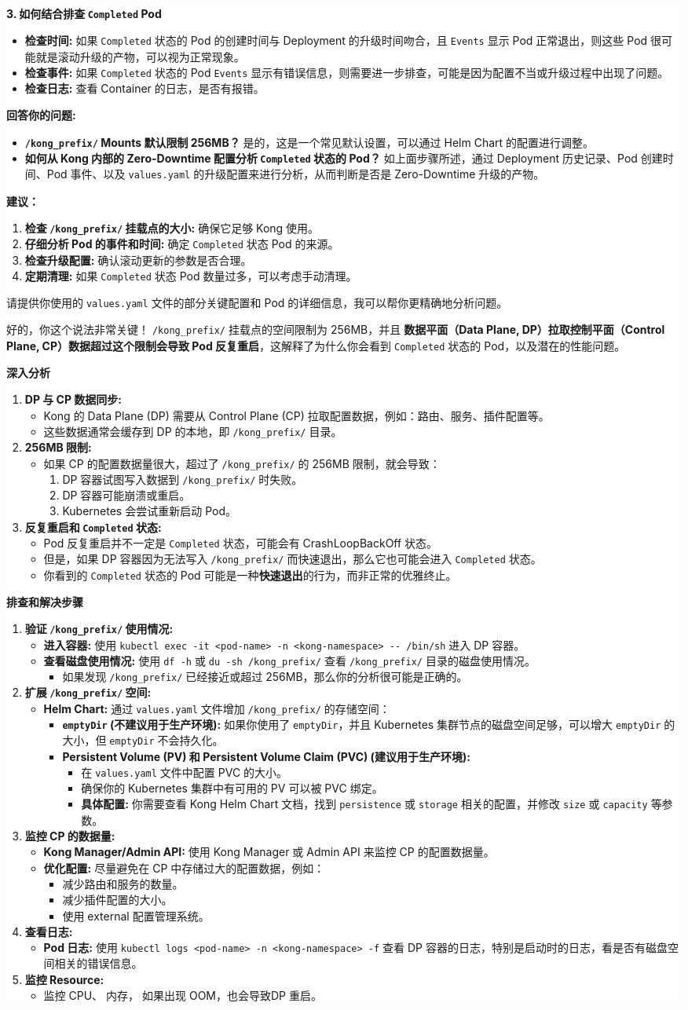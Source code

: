 
**3. 如何结合排查 `Completed` Pod**

*   **检查时间:** 如果 `Completed` 状态的 Pod 的创建时间与 Deployment 的升级时间吻合，且 `Events` 显示 Pod 正常退出，则这些 Pod 很可能就是滚动升级的产物，可以视为正常现象。
*   **检查事件:** 如果 `Completed` 状态的 Pod  `Events` 显示有错误信息，则需要进一步排查，可能是因为配置不当或升级过程中出现了问题。
*   **检查日志:** 查看 Container 的日志，是否有报错。

**回答你的问题:**

*   **`/kong_prefix/` Mounts 默认限制 256MB？**
    是的，这是一个常见默认设置，可以通过 Helm Chart 的配置进行调整。
*   **如何从 Kong 内部的 Zero-Downtime 配置分析 `Completed` 状态的 Pod？**
    如上面步骤所述，通过 Deployment 历史记录、Pod 创建时间、Pod 事件、以及 `values.yaml` 的升级配置来进行分析，从而判断是否是 Zero-Downtime 升级的产物。

**建议：**

1.  **检查 `/kong_prefix/` 挂载点的大小:** 确保它足够 Kong 使用。
2.  **仔细分析 Pod 的事件和时间:** 确定 `Completed` 状态 Pod 的来源。
3.  **检查升级配置:** 确认滚动更新的参数是否合理。
4.  **定期清理:**  如果 `Completed` 状态 Pod 数量过多，可以考虑手动清理。

请提供你使用的 `values.yaml` 文件的部分关键配置和 Pod 的详细信息，我可以帮你更精确地分析问题。


好的，你这个说法非常关键！ `/kong_prefix/` 挂载点的空间限制为 256MB，并且 **数据平面（Data Plane, DP）拉取控制平面（Control Plane, CP）数据超过这个限制会导致 Pod 反复重启**，这解释了为什么你会看到 `Completed` 状态的 Pod，以及潜在的性能问题。

**深入分析**

1.  **DP 与 CP 数据同步:**
    *   Kong 的 Data Plane (DP) 需要从 Control Plane (CP) 拉取配置数据，例如：路由、服务、插件配置等。
    *   这些数据通常会缓存到 DP 的本地，即 `/kong_prefix/` 目录。
2.  **256MB 限制:**
    *   如果 CP 的配置数据量很大，超过了 `/kong_prefix/` 的 256MB 限制，就会导致：
        1.  DP 容器试图写入数据到 `/kong_prefix/` 时失败。
        2.  DP 容器可能崩溃或重启。
        3.  Kubernetes 会尝试重新启动 Pod。
3.  **反复重启和 `Completed` 状态:**
    *   Pod 反复重启并不一定是 `Completed` 状态，可能会有 CrashLoopBackOff 状态。
    *   但是，如果 DP 容器因为无法写入 `/kong_prefix/` 而快速退出，那么它也可能会进入 `Completed` 状态。
    *  你看到的 `Completed` 状态的 Pod 可能是一种**快速退出**的行为，而非正常的优雅终止。

**排查和解决步骤**

1.  **验证 `/kong_prefix/` 使用情况:**
    *   **进入容器:** 使用 `kubectl exec -it <pod-name> -n <kong-namespace> -- /bin/sh` 进入 DP 容器。
    *   **查看磁盘使用情况:** 使用 `df -h` 或 `du -sh /kong_prefix/` 查看 `/kong_prefix/` 目录的磁盘使用情况。
        *   如果发现 `/kong_prefix/` 已经接近或超过 256MB，那么你的分析很可能是正确的。
2.  **扩展 `/kong_prefix/` 空间:**
    *   **Helm Chart:**  通过 `values.yaml` 文件增加 `/kong_prefix/` 的存储空间：
        *   **`emptyDir` (不建议用于生产环境):** 如果你使用了 `emptyDir`，并且 Kubernetes 集群节点的磁盘空间足够，可以增大 `emptyDir` 的大小，但 `emptyDir` 不会持久化。
        *   **Persistent Volume (PV) 和 Persistent Volume Claim (PVC) (建议用于生产环境):**
            *   在 `values.yaml` 文件中配置 PVC 的大小。
            *   确保你的 Kubernetes 集群中有可用的 PV 可以被 PVC 绑定。
            *   **具体配置:** 你需要查看 Kong Helm Chart 文档，找到 `persistence` 或 `storage` 相关的配置，并修改 `size` 或 `capacity` 等参数。
3.  **监控 CP 的数据量:**
    *   **Kong Manager/Admin API:** 使用 Kong Manager 或 Admin API 来监控 CP 的配置数据量。
    *   **优化配置:** 尽量避免在 CP 中存储过大的配置数据，例如：
        *   减少路由和服务的数量。
        *   减少插件配置的大小。
        *   使用 external 配置管理系统。
4.  **查看日志:**
    *   **Pod 日志:** 使用 `kubectl logs <pod-name> -n <kong-namespace> -f` 查看 DP 容器的日志，特别是启动时的日志，看是否有磁盘空间相关的错误信息。
5.  **监控 Resource:**
    *   监控 CPU、 内存， 如果出现 OOM，也会导致DP 重启。

